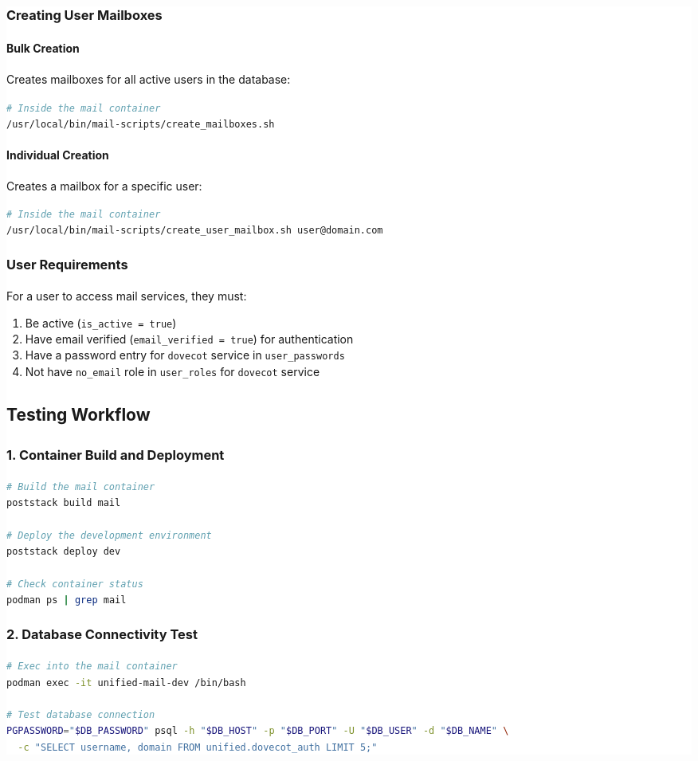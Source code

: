 ### Creating User Mailboxes

#### Bulk Creation

Creates mailboxes for all active users in the database:

```bash
# Inside the mail container
/usr/local/bin/mail-scripts/create_mailboxes.sh
```

#### Individual Creation

Creates a mailbox for a specific user:

```bash
# Inside the mail container
/usr/local/bin/mail-scripts/create_user_mailbox.sh user@domain.com
```

### User Requirements

For a user to access mail services, they must:

1. Be active (`is_active = true`)
1. Have email verified (`email_verified = true`) for authentication
1. Have a password entry for `dovecot` service in `user_passwords`
1. Not have `no_email` role in `user_roles` for `dovecot` service

## Testing Workflow

### 1. Container Build and Deployment

```bash
# Build the mail container
poststack build mail

# Deploy the development environment
poststack deploy dev

# Check container status
podman ps | grep mail
```

### 2. Database Connectivity Test

```bash
# Exec into the mail container
podman exec -it unified-mail-dev /bin/bash

# Test database connection
PGPASSWORD="$DB_PASSWORD" psql -h "$DB_HOST" -p "$DB_PORT" -U "$DB_USER" -d "$DB_NAME" \
  -c "SELECT username, domain FROM unified.dovecot_auth LIMIT 5;"
```
